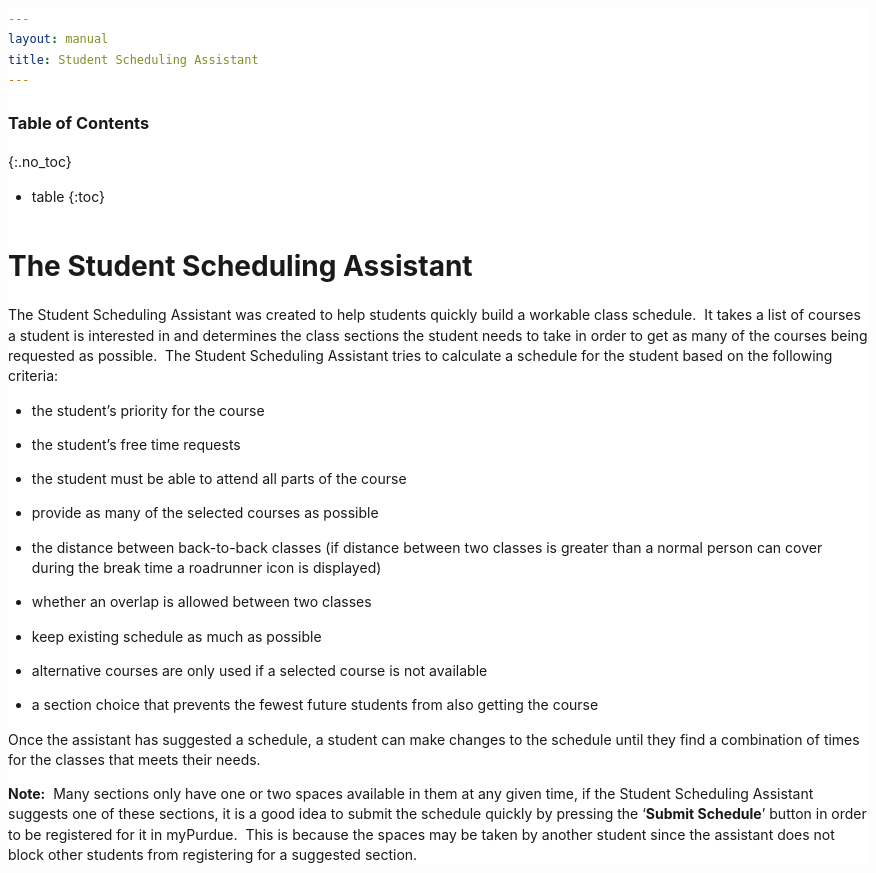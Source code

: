 ```yaml
---
layout: manual
title: Student Scheduling Assistant
---
```


### Table of Contents
{:.no_toc}
* table
{:toc}

# The Student Scheduling Assistant


 


The Student Scheduling Assistant was created to help students quickly build a workable class schedule.  It takes a list of courses a student is interested in and determines the class sections the student needs to take in order to get as many of the courses being requested as possible.  The Student Scheduling Assistant tries to calculate a schedule for the student based on the following criteria:



* the student’s priority for the course

* the student’s free time requests

* the student must be able to attend all parts of the course

* provide as many of the selected courses as possible

* the distance between back-to-back classes (if distance between two classes is greater than a normal person can cover during the break time a roadrunner icon is displayed)

* whether an overlap is allowed between two classes

* keep existing schedule as much as possible

* alternative courses are only used if a selected course is not available

* a section choice that prevents the fewest future students from also getting the course


 


Once the assistant has suggested a schedule, a student can make changes to the schedule until they find a combination of times for the classes that meets their needs.


 


**Note:**  Many sections only have one or two spaces available in them at any given time, if the Student Scheduling Assistant suggests one of these sections, it is a good idea to submit the schedule quickly by pressing the ‘**Submit Schedule**’ button in order to be registered for it in myPurdue.  This is because the spaces may be taken by another student since the assistant does not block other students from registering for a suggested section.

